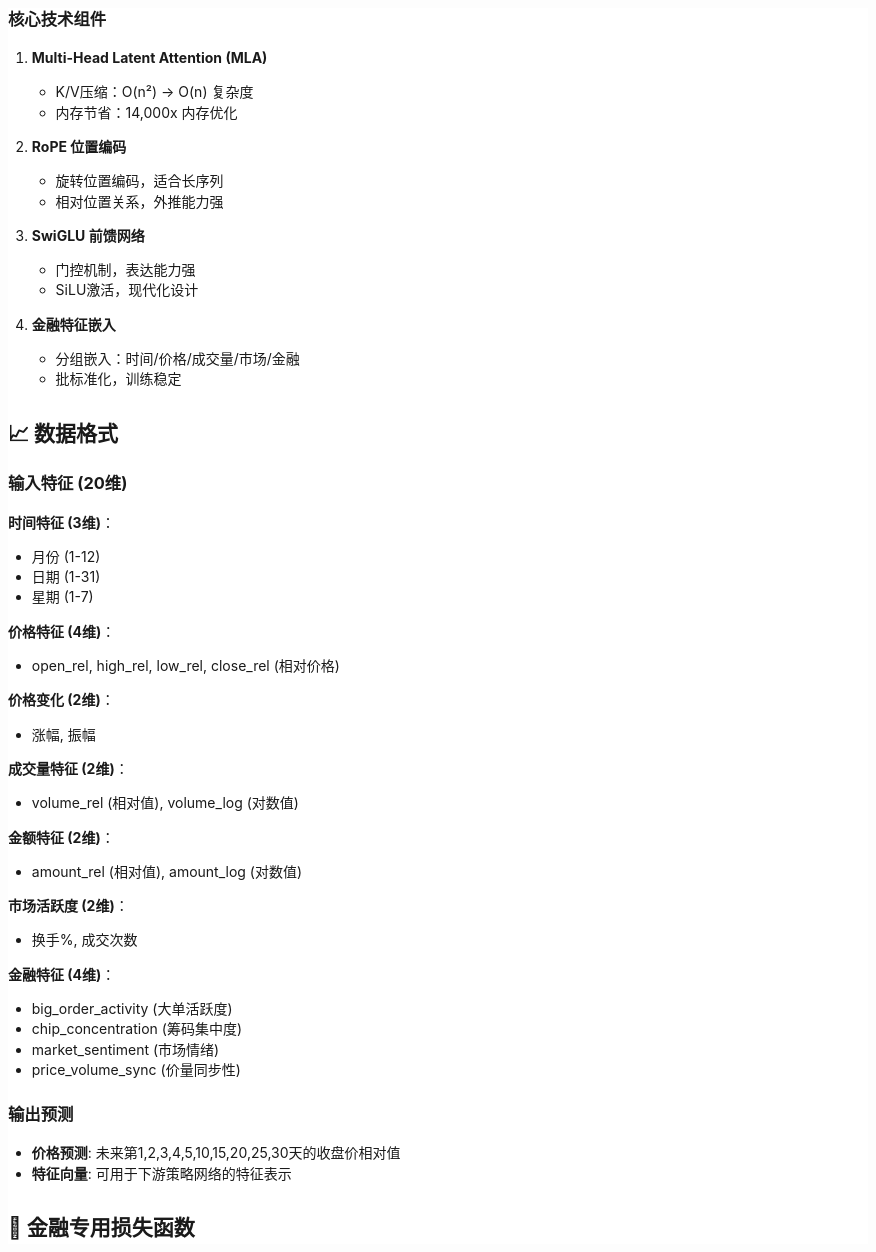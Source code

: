 ### 核心技术组件

1. **Multi-Head Latent Attention (MLA)**
   - K/V压缩：O(n²) → O(n) 复杂度
   - 内存节省：14,000x 内存优化

2. **RoPE 位置编码**
   - 旋转位置编码，适合长序列
   - 相对位置关系，外推能力强

3. **SwiGLU 前馈网络**
   - 门控机制，表达能力强
   - SiLU激活，现代化设计

4. **金融特征嵌入**
   - 分组嵌入：时间/价格/成交量/市场/金融
   - 批标准化，训练稳定

## 📈 数据格式

### 输入特征 (20维)

**时间特征 (3维)**：
- 月份 (1-12)
- 日期 (1-31)
- 星期 (1-7)

**价格特征 (4维)**：
- open_rel, high_rel, low_rel, close_rel (相对价格)

**价格变化 (2维)**：
- 涨幅, 振幅

**成交量特征 (2维)**：
- volume_rel (相对值), volume_log (对数值)

**金额特征 (2维)**：
- amount_rel (相对值), amount_log (对数值)

**市场活跃度 (2维)**：
- 换手%, 成交次数

**金融特征 (4维)**：
- big_order_activity (大单活跃度)
- chip_concentration (筹码集中度)
- market_sentiment (市场情绪)
- price_volume_sync (价量同步性)

### 输出预测
- **价格预测**: 未来第1,2,3,4,5,10,15,20,25,30天的收盘价相对值
- **特征向量**: 可用于下游策略网络的特征表示

## 🎯 金融专用损失函数
